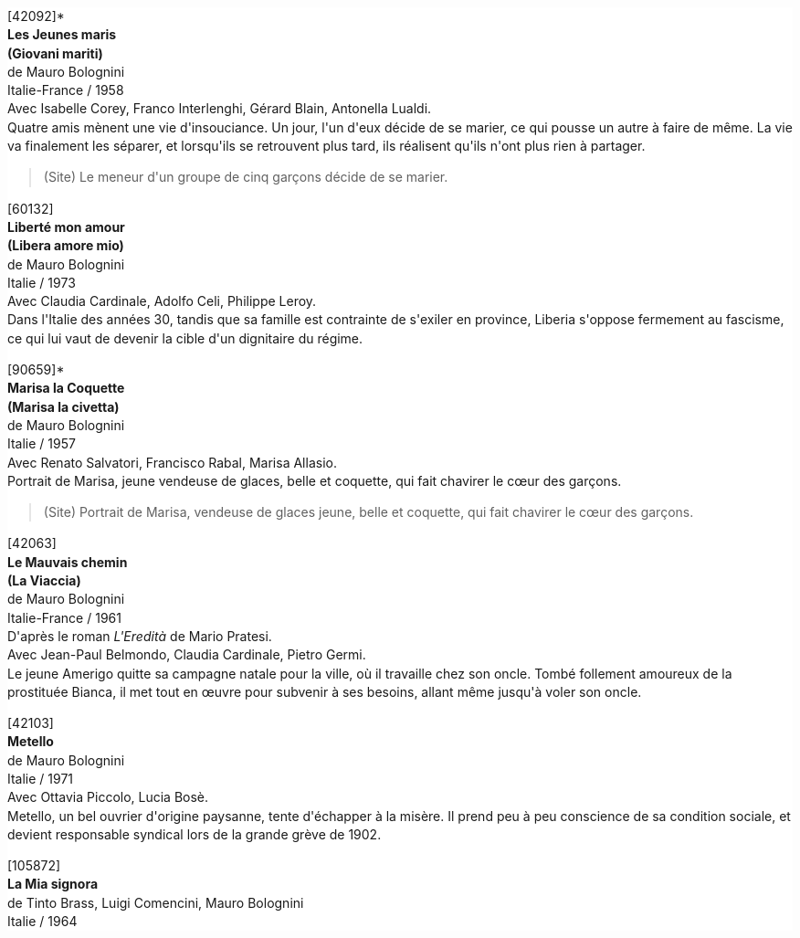 [42092]*  
**Les Jeunes maris**  
**(Giovani mariti)**  
de Mauro Bolognini  
Italie-France / 1958  
Avec Isabelle Corey, Franco Interlenghi, Gérard Blain, Antonella Lualdi.  
Quatre amis mènent une vie d'insouciance. Un jour, l'un d'eux décide de se marier, ce qui pousse un autre à faire de même. La vie va finalement les séparer, et lorsqu'ils se retrouvent plus tard, ils réalisent qu'ils n'ont plus rien à partager.

> (Site) Le meneur d'un groupe de cinq garçons décide de se marier.

[60132]  
**Liberté mon amour**  
**(Libera amore mio)**  
de Mauro Bolognini  
Italie / 1973  
Avec Claudia Cardinale, Adolfo Celi, Philippe Leroy.  
Dans l'Italie des années 30, tandis que sa famille est contrainte de s'exiler en province, Liberia s'oppose fermement au fascisme, ce qui lui vaut de devenir la cible d'un dignitaire du régime.

[90659]*  
**Marisa la Coquette**  
**(Marisa la civetta)**  
de Mauro Bolognini  
Italie / 1957  
Avec Renato Salvatori, Francisco Rabal, Marisa Allasio.  
Portrait de Marisa, jeune vendeuse de glaces, belle et coquette, qui fait chavirer le cœur des garçons.

> (Site) Portrait de Marisa, vendeuse de glaces jeune, belle et coquette, qui fait chavirer le cœur des garçons.

[42063]  
**Le Mauvais chemin**  
**(La Viaccia)**  
de Mauro Bolognini  
Italie-France / 1961  
D'après le roman _L'Eredità_ de Mario Pratesi.  
Avec Jean-Paul Belmondo, Claudia Cardinale, Pietro Germi.  
Le jeune Amerigo quitte sa campagne natale pour la ville, où il travaille chez son oncle. Tombé follement amoureux de la prostituée Bianca, il met tout en œuvre pour subvenir à ses besoins, allant même jusqu'à voler son oncle.

[42103]  
**Metello**  
de Mauro Bolognini  
Italie / 1971  
Avec Ottavia Piccolo, Lucia Bosè.  
Metello, un bel ouvrier d'origine paysanne, tente d'échapper à la misère. Il prend peu à peu conscience de sa condition sociale, et devient responsable syndical lors de la grande grève de 1902.

[105872]  
**La Mia signora**  
de Tinto Brass, Luigi Comencini, Mauro Bolognini  
Italie / 1964
